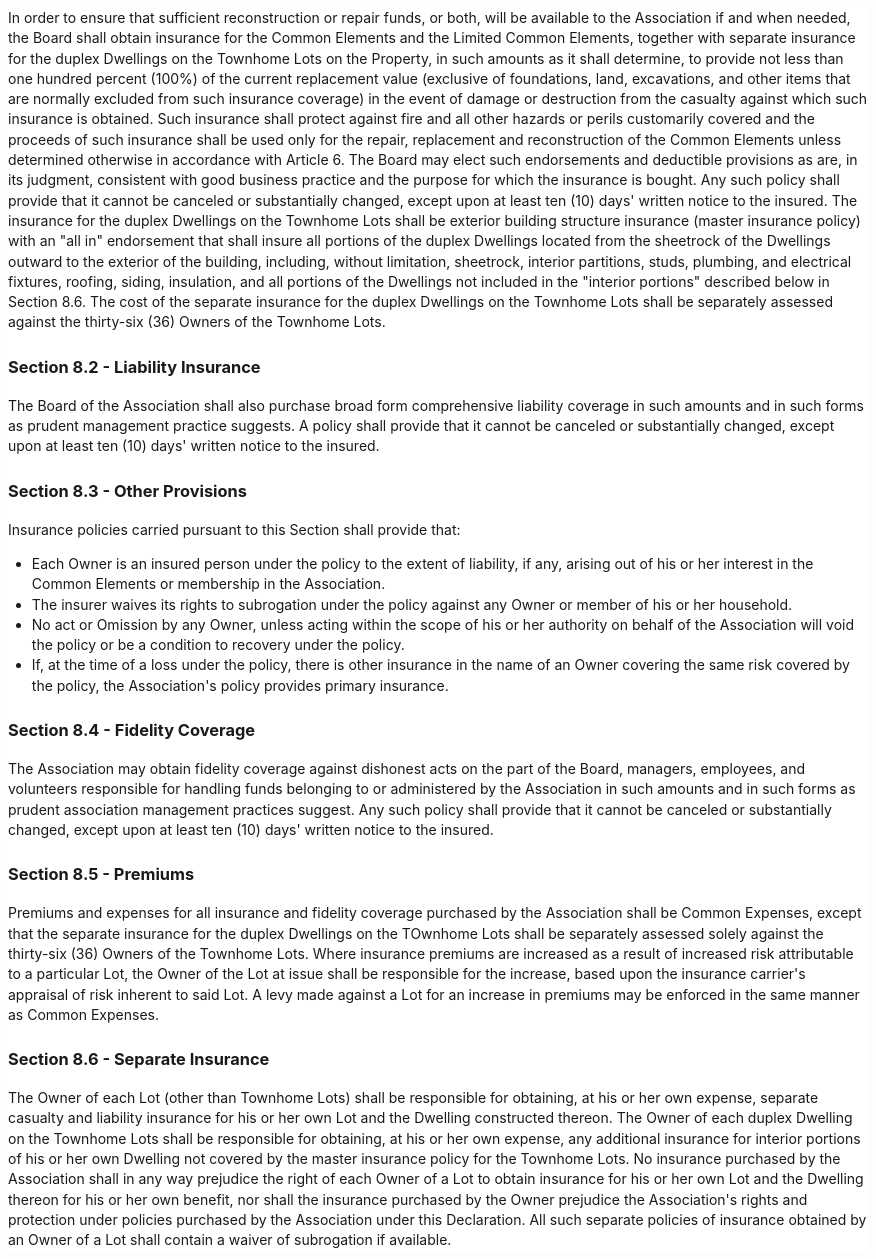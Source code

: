 In order to ensure that sufficient reconstruction or repair funds, or both, will be available to the Association if and when needed, the Board shall obtain insurance for the Common Elements and the Limited Common Elements, together with separate insurance for the duplex Dwellings on the Townhome Lots on the Property, in such amounts as it shall determine, to provide not less than one hundred percent (100%) of the current replacement value (exclusive of foundations, land, excavations, and other items that are normally excluded from such insurance coverage) in the event of damage or destruction from the casualty against which such insurance is obtained.  Such insurance shall protect against fire and all other hazards or perils customarily covered and the proceeds of such insurance shall be used only for the repair, replacement and reconstruction of the Common Elements unless determined otherwise in accordance with Article 6.  The Board may elect such endorsements and deductible provisions as are, in its judgment, consistent with good business practice and the purpose for which the insurance is bought.  Any such policy shall provide that it cannot be canceled or substantially changed, except upon at least ten (10) days' written notice to the insured.  The insurance for the duplex Dwellings on the Townhome Lots shall be exterior building structure insurance (master insurance policy) with an "all in" endorsement that shall insure all portions of the duplex Dwellings located from the sheetrock of the Dwellings outward to the exterior of the building, including, without limitation, sheetrock, interior partitions, studs, plumbing, and electrical fixtures, roofing, siding, insulation, and all portions of the Dwellings not included in the "interior portions" described below in Section 8.6.  The cost of the separate insurance for the duplex Dwellings on the Townhome Lots shall be separately assessed against the thirty-six (36) Owners of the Townhome Lots.
### Section 8.2 - Liability Insurance
The Board of the Association shall also purchase broad form comprehensive liability coverage in such amounts and in such forms as prudent management practice suggests.  A policy shall provide that it cannot be canceled or substantially changed, except upon at least ten (10) days' written notice to the insured.
### Section 8.3 - Other Provisions
Insurance policies carried pursuant to this Section shall provide that:
- Each Owner is an insured person under the policy to the extent of liability, if any, arising out of his or her interest in the Common Elements or membership in the Association.
- The insurer waives its rights to subrogation under the policy against any Owner or member of his or her household.
- No act or Omission by any Owner, unless acting within the scope of his or her authority on behalf of the Association will void the policy or be a condition to recovery under the policy.
- If, at the time of a loss under the policy, there is other insurance in the name of an Owner covering the same risk covered by the policy, the Association's policy provides primary insurance.
### Section 8.4 - Fidelity Coverage
The Association may obtain fidelity coverage against dishonest acts on the part of the Board, managers, employees, and volunteers responsible for handling funds belonging to or administered by the Association in such amounts and in such forms as prudent association management practices suggest.  Any such policy shall provide that it cannot be canceled or substantially changed, except upon at least ten (10) days' written notice to the insured.
### Section 8.5 - Premiums
Premiums and expenses for all insurance and fidelity coverage purchased by the Association shall be Common Expenses, except that the separate insurance for the duplex Dwellings on the TOwnhome Lots shall be separately assessed solely against the thirty-six (36) Owners of the Townhome Lots.  Where insurance premiums are increased as a result of increased risk attributable to a particular Lot, the Owner of the Lot at issue shall be responsible for the increase, based upon the insurance carrier's appraisal of risk inherent to said Lot.  A levy made against a Lot for an increase in premiums may be enforced in the same manner as Common Expenses.
### Section 8.6 - Separate Insurance
The Owner of each Lot (other than Townhome Lots) shall be responsible for obtaining, at his or her own expense, separate casualty and liability insurance for his or her own Lot and the Dwelling constructed thereon.  The Owner of each duplex Dwelling on the Townhome Lots shall be responsible for obtaining, at his or her own expense, any additional insurance for interior portions of his or her own Dwelling not covered by the master insurance policy for the Townhome Lots.  No insurance purchased by the Association shall in any way prejudice the right of each Owner of a Lot to obtain insurance for his or her own Lot and the Dwelling thereon for his or her own benefit, nor shall the insurance purchased by the Owner prejudice the Association's rights and protection under policies purchased by the Association under this Declaration.  All such separate policies of insurance obtained by an Owner of a Lot shall contain a waiver of subrogation if available.